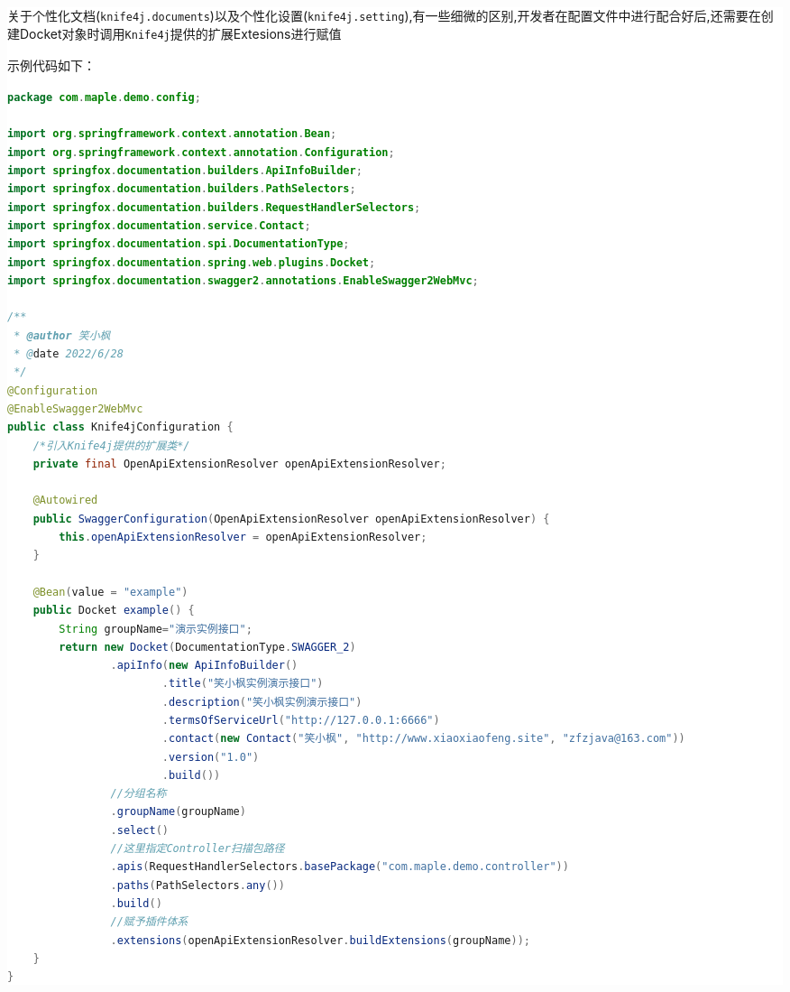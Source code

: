 关于个性化文档(`knife4j.documents`)以及个性化设置(`knife4j.setting`),有一些细微的区别,开发者在配置文件中进行配合好后,还需要在创建Docket对象时调用`Knife4j`提供的扩展Extesions进行赋值

示例代码如下：

```java
package com.maple.demo.config;

import org.springframework.context.annotation.Bean;
import org.springframework.context.annotation.Configuration;
import springfox.documentation.builders.ApiInfoBuilder;
import springfox.documentation.builders.PathSelectors;
import springfox.documentation.builders.RequestHandlerSelectors;
import springfox.documentation.service.Contact;
import springfox.documentation.spi.DocumentationType;
import springfox.documentation.spring.web.plugins.Docket;
import springfox.documentation.swagger2.annotations.EnableSwagger2WebMvc;

/**
 * @author 笑小枫
 * @date 2022/6/28
 */
@Configuration
@EnableSwagger2WebMvc
public class Knife4jConfiguration {
    /*引入Knife4j提供的扩展类*/
    private final OpenApiExtensionResolver openApiExtensionResolver;

    @Autowired
    public SwaggerConfiguration(OpenApiExtensionResolver openApiExtensionResolver) {
        this.openApiExtensionResolver = openApiExtensionResolver;
    }

    @Bean(value = "example")
    public Docket example() {
        String groupName="演示实例接口";
        return new Docket(DocumentationType.SWAGGER_2)
                .apiInfo(new ApiInfoBuilder()
                        .title("笑小枫实例演示接口")
                        .description("笑小枫实例演示接口")
                        .termsOfServiceUrl("http://127.0.0.1:6666")
                        .contact(new Contact("笑小枫", "http://www.xiaoxiaofeng.site", "zfzjava@163.com"))
                        .version("1.0")
                        .build())
                //分组名称
                .groupName(groupName)
                .select()
                //这里指定Controller扫描包路径
                .apis(RequestHandlerSelectors.basePackage("com.maple.demo.controller"))
                .paths(PathSelectors.any())
                .build()
            	//赋予插件体系
                .extensions(openApiExtensionResolver.buildExtensions(groupName));
    }
}
```
